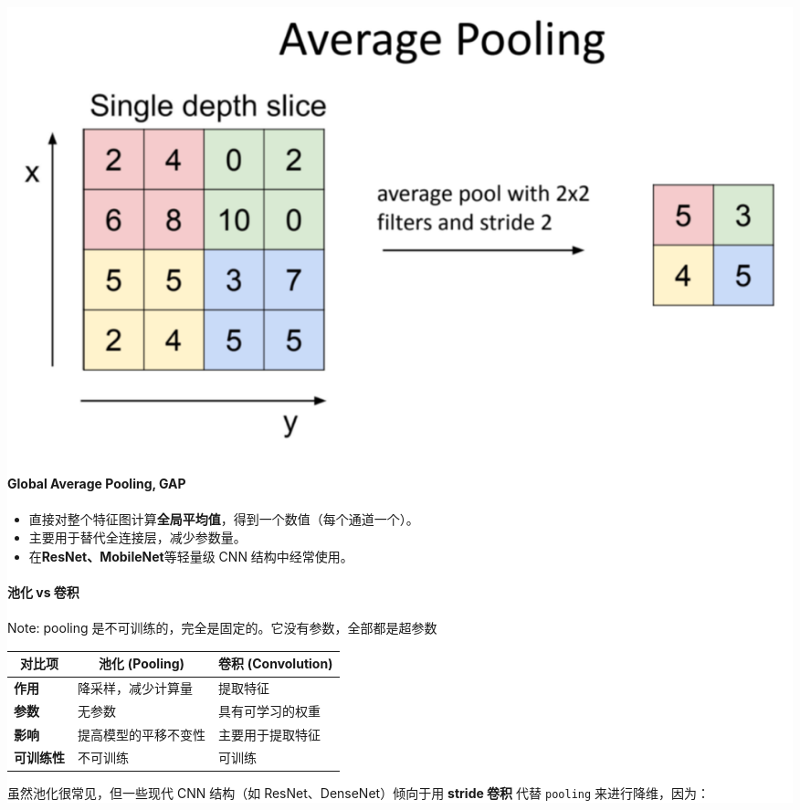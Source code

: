   ![image-20250306163255277](CNN.assets/image-20250306163255277.png)

  



#### Global Average Pooling, GAP

- 直接对整个特征图计算**全局平均值**，得到一个数值（每个通道一个）。
- 主要用于替代全连接层，减少参数量。
- 在**ResNet、MobileNet**等轻量级 CNN 结构中经常使用。



#### **池化 vs 卷积**

Note: pooling 是不可训练的，完全是固定的。它没有参数，全部都是超参数

| **对比项**   | **池化 (Pooling)**   | **卷积 (Convolution)** |
| ------------ | -------------------- | ---------------------- |
| **作用**     | 降采样，减少计算量   | 提取特征               |
| **参数**     | 无参数               | 具有可学习的权重       |
| **影响**     | 提高模型的平移不变性 | 主要用于提取特征       |
| **可训练性** | 不可训练             | 可训练                 |



虽然池化很常见，但一些现代 CNN 结构（如 ResNet、DenseNet）倾向于用 **stride 卷积** 代替 `pooling` 来进行降维，因为：
